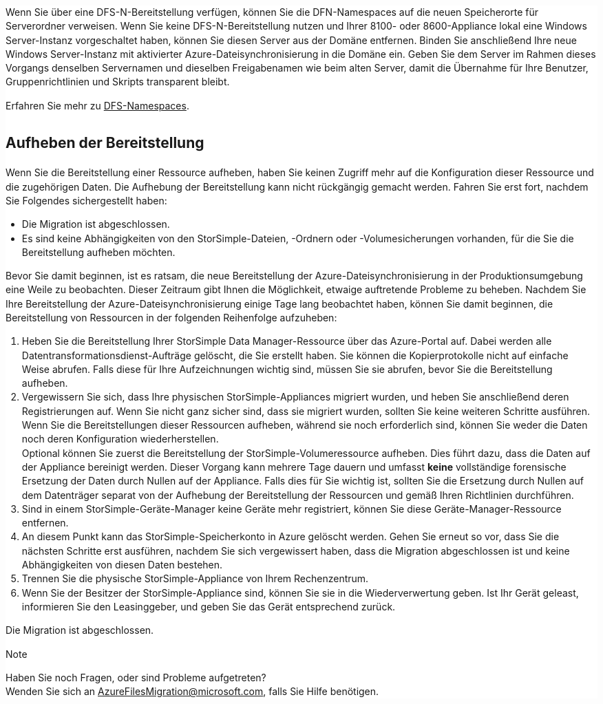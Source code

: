 Wenn Sie über eine DFS-N-Bereitstellung verfügen, können Sie die DFN-Namespaces auf die neuen Speicherorte für Serverordner verweisen. Wenn Sie keine DFS-N-Bereitstellung nutzen und Ihrer 8100- oder 8600-Appliance lokal eine Windows Server-Instanz vorgeschaltet haben, können Sie diesen Server aus der Domäne entfernen. Binden Sie anschließend Ihre neue Windows Server-Instanz mit aktivierter Azure-Dateisynchronisierung in die Domäne ein. Geben Sie dem Server im Rahmen dieses Vorgangs denselben Servernamen und dieselben Freigabenamen wie beim alten Server, damit die Übernahme für Ihre Benutzer, Gruppenrichtlinien und Skripts transparent bleibt.

Erfahren Sie mehr zu [DFS-Namespaces](/windows-server/storage/dfs-namespaces/dfs-overview).

## <a name="deprovision"></a>Aufheben der Bereitstellung

Wenn Sie die Bereitstellung einer Ressource aufheben, haben Sie keinen Zugriff mehr auf die Konfiguration dieser Ressource und die zugehörigen Daten. Die Aufhebung der Bereitstellung kann nicht rückgängig gemacht werden. Fahren Sie erst fort, nachdem Sie Folgendes sichergestellt haben:

* Die Migration ist abgeschlossen.
* Es sind keine Abhängigkeiten von den StorSimple-Dateien, -Ordnern oder -Volumesicherungen vorhanden, für die Sie die Bereitstellung aufheben möchten.

Bevor Sie damit beginnen, ist es ratsam, die neue Bereitstellung der Azure-Dateisynchronisierung in der Produktionsumgebung eine Weile zu beobachten. Dieser Zeitraum gibt Ihnen die Möglichkeit, etwaige auftretende Probleme zu beheben. Nachdem Sie Ihre Bereitstellung der Azure-Dateisynchronisierung einige Tage lang beobachtet haben, können Sie damit beginnen, die Bereitstellung von Ressourcen in der folgenden Reihenfolge aufzuheben:

1. Heben Sie die Bereitstellung Ihrer StorSimple Data Manager-Ressource über das Azure-Portal auf. Dabei werden alle Datentransformationsdienst-Aufträge gelöscht, die Sie erstellt haben. Sie können die Kopierprotokolle nicht auf einfache Weise abrufen. Falls diese für Ihre Aufzeichnungen wichtig sind, müssen Sie sie abrufen, bevor Sie die Bereitstellung aufheben.
1. Vergewissern Sie sich, dass Ihre physischen StorSimple-Appliances migriert wurden, und heben Sie anschließend deren Registrierungen auf. Wenn Sie nicht ganz sicher sind, dass sie migriert wurden, sollten Sie keine weiteren Schritte ausführen. Wenn Sie die Bereitstellungen dieser Ressourcen aufheben, während sie noch erforderlich sind, können Sie weder die Daten noch deren Konfiguration wiederherstellen.<br>Optional können Sie zuerst die Bereitstellung der StorSimple-Volumeressource aufheben. Dies führt dazu, dass die Daten auf der Appliance bereinigt werden. Dieser Vorgang kann mehrere Tage dauern und umfasst **keine** vollständige forensische Ersetzung der Daten durch Nullen auf der Appliance. Falls dies für Sie wichtig ist, sollten Sie die Ersetzung durch Nullen auf dem Datenträger separat von der Aufhebung der Bereitstellung der Ressourcen und gemäß Ihren Richtlinien durchführen.
1. Sind in einem StorSimple-Geräte-Manager keine Geräte mehr registriert, können Sie diese Geräte-Manager-Ressource entfernen.
1. An diesem Punkt kann das StorSimple-Speicherkonto in Azure gelöscht werden. Gehen Sie erneut so vor, dass Sie die nächsten Schritte erst ausführen, nachdem Sie sich vergewissert haben, dass die Migration abgeschlossen ist und keine Abhängigkeiten von diesen Daten bestehen.
1. Trennen Sie die physische StorSimple-Appliance von Ihrem Rechenzentrum.
1. Wenn Sie der Besitzer der StorSimple-Appliance sind, können Sie sie in die Wiederverwertung geben. Ist Ihr Gerät geleast, informieren Sie den Leasinggeber, und geben Sie das Gerät entsprechend zurück.

Die Migration ist abgeschlossen.

> [!NOTE]
> Haben Sie noch Fragen, oder sind Probleme aufgetreten?</br>
> Wenden Sie sich an AzureFilesMigration@microsoft.com, falls Sie Hilfe benötigen.
